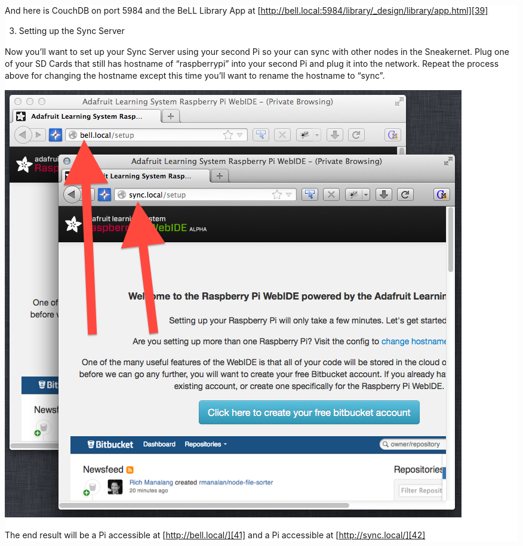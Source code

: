 And here is CouchDB on port 5984 and the BeLL Library App at [http://bell.local:5984/library/_design/library/app.html][39]

   [39]: http://bell.local:5984/library/_design/library/app.html

3. Setting up the Sync Server

Now you’ll want to set up your Sync Server using your second Pi so your can sync with other nodes in the Sneakernet.  Plug one of your SD Cards that still has hostname of “raspberrypi” into your second Pi and plug it into the network.  Repeat the process above for changing the hostname except this time you’ll want to rename the hostname to “sync”.

![seperate-host-names.png](seperate-host-names.png)

The end result will be a Pi accessible at [http://bell.local/][41] and a Pi accessible at [http://sync.local/][42]

   [41]: http://bell.local/
   [42]: http://sync.local/


   [6]: https://docs.google.com/a/rjsteinert.com/document/d/1u1fHq4DdHjAm2MUHtpJF3w9Vcv08Vrww-53V9cBbiuM/edit
   [7]: http://www.mcmelectronics.com/product/83-14271
   [8]: http://www.mcmelectronics.com/product/83-14274
   [9]: http://www.mcmelectronics.com/product/831-2487
   [10]: http://www.microcenter.com/product/349729/16GB_Class_10_Secure_Digital_High_Capacity_(SDHC)_Flash_Media_Card
   [11]: http://learn.adafruit.com/adafruit-raspberry-pi-educational-linux-distro/occidentalis-v0-dot-2
   [12]: http://guide.couchdb.org/draft/consistency.html
   [13]: http://bell-dev.blogspot.com/2012/12/about-ground-computing-drafts-for.html
   [14]: http://bell-dev.blogspot.com/2012/12/installing-couchdb-on-raspberry-pi.html
   [15]: https://github.com/open-learning-exchange
   [17]: http://raspberrypi.local
   [18]: http://raspberrypi.local:5984/_utils
   [20]: http://bell.iriscouch.com
   [21]: http://couchapp.org/
   [22]: https://chrome.google.com/webstore/detail/couchdb-replicator/clbdmcdmjlpgedncppkbkepbilnhgddh
   [25]: http://raspberrypi.local:5984/library/_design/library/app.html
   [26]: pubimage?id=1zINzqT5tLy8nyaDLvdp5wDYC-GoeqDH0Uny5PsVmNvg&image_id=1jGpej1c80-tPLgM2u0KvqTc9W-lmBZVG
   [29]: http://linux.die.net/man/8/avahi-daemon
   [30]: http://raspberrypi.local/
   [31]: http://en.wikipedia.org/wiki/Zero_configuration_networking
   [33]: http://raspberrypi.local/config
   [35]: http://bell.local
   [37]: http://bell.local/
   [43]: pubimage?id=1zINzqT5tLy8nyaDLvdp5wDYC-GoeqDH0Uny5PsVmNvg&image_id=1wR4Ral5b0Q0vnT0Y7vc--ui2OZOzcSHs
   [44]: http://bell.local:5984/_utils
   [45]: http://sync.local:5984/_utils
   [49]: http://bell.local:5984/library/_design/library/app.html#page-resource-form
   [50]: http://sync.local:5984/library/_design/library/app.html#page-resource-form
   [52]: http://www.youtube.com/watch?v=aQWXaOVAJcQ